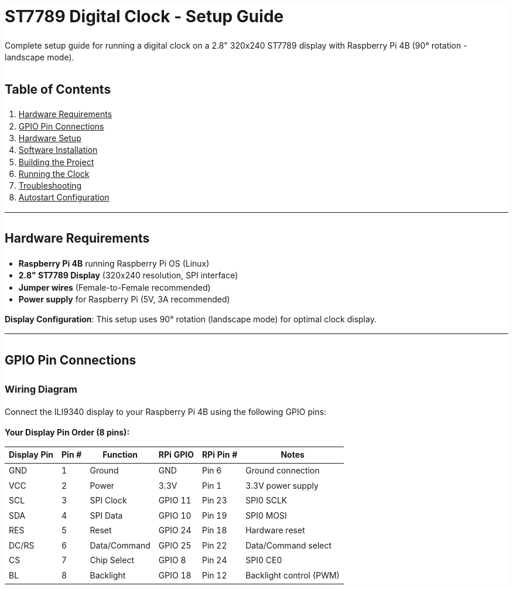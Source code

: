 # ST7789 Digital Clock - Setup Guide

Complete setup guide for running a digital clock on a 2.8" 320x240 ST7789 display with Raspberry Pi 4B (90° rotation - landscape mode).

## Table of Contents
1. [Hardware Requirements](#hardware-requirements)
2. [GPIO Pin Connections](#gpio-pin-connections)
3. [Hardware Setup](#hardware-setup)
4. [Software Installation](#software-installation)
5. [Building the Project](#building-the-project)
6. [Running the Clock](#running-the-clock)
7. [Troubleshooting](#troubleshooting)
8. [Autostart Configuration](#autostart-configuration)

---

## Hardware Requirements

- **Raspberry Pi 4B** running Raspberry Pi OS (Linux)
- **2.8" ST7789 Display** (320x240 resolution, SPI interface)
- **Jumper wires** (Female-to-Female recommended)
- **Power supply** for Raspberry Pi (5V, 3A recommended)

**Display Configuration**: This setup uses 90° rotation (landscape mode) for optimal clock display.

---

## GPIO Pin Connections

### Wiring Diagram

Connect the ILI9340 display to your Raspberry Pi 4B using the following GPIO pins:

**Your Display Pin Order (8 pins):**

| Display Pin | Pin # | Function         | RPi GPIO | RPi Pin # | Notes                    |
|-------------|-------|------------------|----------|-----------|--------------------------|
| GND         | 1     | Ground           | GND      | Pin 6     | Ground connection        |
| VCC         | 2     | Power            | 3.3V     | Pin 1     | 3.3V power supply        |
| SCL         | 3     | SPI Clock        | GPIO 11  | Pin 23    | SPI0 SCLK                |
| SDA         | 4     | SPI Data         | GPIO 10  | Pin 19    | SPI0 MOSI                |
| RES         | 5     | Reset            | GPIO 24  | Pin 18    | Hardware reset           |
| DC/RS       | 6     | Data/Command     | GPIO 25  | Pin 22    | Data/Command select      |
| CS          | 7     | Chip Select      | GPIO 8   | Pin 24    | SPI0 CE0                 |
| BL          | 8     | Backlight        | GPIO 18  | Pin 12    | Backlight control (PWM)  |
